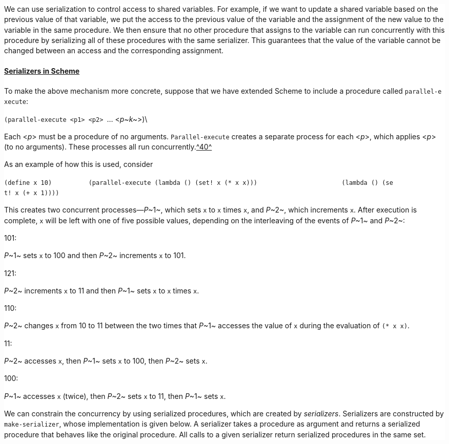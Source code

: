 We can use serialization to control access to shared variables. For
example, if we want to update a shared variable based on the previous
value of that variable, we put the access to the previous value of the
variable and the assignment of the new value to the variable in the same
procedure. We then ensure that no other procedure that assigns to the
variable can run concurrently with this procedure by serializing all of
these procedures with the same serializer. This guarantees that the
value of the variable cannot be changed between an access and the
corresponding assignment.

#### [Serializers in Scheme](book-Z-H-4.html#%_toc_%_sec_Temp_414)

To make the above mechanism more concrete, suppose that we have extended
Scheme to include a procedure called `parallel-execute`:

`(parallel-execute <p1> <p2> `… \<*p~*k*~*\>)\

Each \<*p*\> must be a procedure of no arguments. `Parallel-execute`
creates a separate process for each \<*p*\>, which applies \<*p*\> (to
no arguments). These processes all run concurrently.<span
id="call_footnote_Temp_415">[^40^](#footnote_Temp_415)</span>

As an example of how this is used, consider

`(define x 10)          (parallel-execute (lambda () (set! x (* x x)))                       (lambda () (set! x (+ x 1))))`

This creates two concurrent processes—*P*~1~, which sets `x` to `x`
times `x`, and *P*~2~, which increments `x`. After execution is
complete, `x` will be left with one of five possible values, depending
on the interleaving of the events of *P*~1~ and *P*~2~:

101:

*P*~1~ sets `x` to 100 and then *P*~2~ increments `x` to 101.

121:

*P*~2~ increments `x` to 11 and then *P*~1~ sets `x` to `x` times `x`.

110:

*P*~2~ changes `x` from 10 to 11 between the two times that *P*~1~
accesses the value of `x` during the evaluation of `(* x x)`.

11:

*P*~2~ accesses `x`, then *P*~1~ sets `x` to 100, then *P*~2~ sets `x`.

100:

*P*~1~ accesses `x` (twice), then *P*~2~ sets `x` to 11, then *P*~1~
sets `x`.

We can constrain the concurrency by using serialized procedures, which
are created by *serializers*. Serializers are constructed by
`make-serializer`, whose implementation is given below. A serializer
takes a procedure as argument and returns a serialized procedure that
behaves like the original procedure. All calls to a given serializer
return serialized procedures in the same set.
